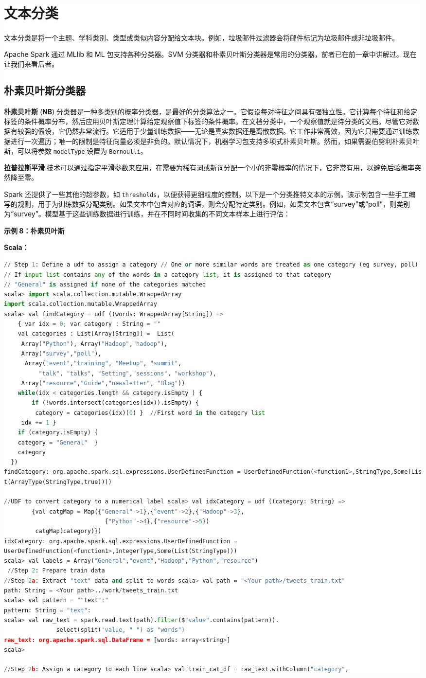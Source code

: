 # 文本分类

文本分类是将一个主题、学科类别、类型或类似内容分配给文本块。例如，垃圾邮件过滤器会将邮件标记为垃圾邮件或非垃圾邮件。

Apache Spark 通过 MLlib 和 ML 包支持各种分类器。SVM 分类器和朴素贝叶斯分类器是常用的分类器，前者已在前一章中讲解过。现在让我们来看后者。

## 朴素贝叶斯分类器

**朴素贝叶斯** (**NB**) 分类器是一种多类别的概率分类器，是最好的分类算法之一。它假设每对特征之间具有强独立性。它计算每个特征和给定标签的条件概率分布，然后应用贝叶斯定理计算给定观察值下标签的条件概率。在文档分类中，一个观察值就是待分类的文档。尽管它对数据有较强的假设，它仍然非常流行。它适用于少量训练数据——无论是真实数据还是离散数据。它工作非常高效，因为它只需要通过训练数据进行一次遍历；唯一的限制是特征向量必须是非负的。默认情况下，机器学习包支持多项式朴素贝叶斯。然而，如果需要伯努利朴素贝叶斯，可以将参数 `modelType` 设置为 `Bernoulli`。

**拉普拉斯平滑** 技术可以通过指定平滑参数来应用，在需要为稀有词或新词分配一个小的非零概率的情况下，它非常有用，以避免后验概率突然降至零。

Spark 还提供了一些其他的超参数，如 `thresholds`，以便获得更细粒度的控制。以下是一个分类推特文本的示例。该示例包含一些手工编写的规则，用于为训练数据分配类别。如果文本中包含对应的词语，则会分配特定类别。例如，如果文本包含“survey”或“poll”，则类别为“survey”。模型基于这些训练数据进行训练，并在不同时间收集的不同文本样本上进行评估：

**示例 8：朴素贝叶斯**

**Scala：**

```py
// Step 1: Define a udf to assign a category // One or more similar words are treated as one category (eg survey, poll)
// If input list contains any of the words in a category list, it is assigned to that category
// "General" is assigned if none of the categories matched
scala> import scala.collection.mutable.WrappedArray
import scala.collection.mutable.WrappedArray
scala> val findCategory = udf ((words: WrappedArray[String]) =>
    { var idx = 0; var category : String = ""
    val categories : List[Array[String]] =  List(
     Array("Python"), Array("Hadoop","hadoop"),
     Array("survey","poll"),
      Array("event","training", "Meetup", "summit",
          "talk", "talks", "Setting","sessions", "workshop"),
     Array("resource","Guide","newsletter", "Blog"))
    while(idx < categories.length && category.isEmpty ) {
        if (!words.intersect(categories(idx)).isEmpty) {
         category = categories(idx)(0) }  //First word in the category list
     idx += 1 }
    if (category.isEmpty) {
    category = "General"  }
    category
  })
findCategory: org.apache.spark.sql.expressions.UserDefinedFunction = UserDefinedFunction(<function1>,StringType,Some(List(ArrayType(StringType,true))))

//UDF to convert category to a numerical label scala> val idxCategory = udf ((category: String) =>
        {val catgMap = Map({"General"->1},{"event"->2},{"Hadoop"->3},
                             {"Python"->4},{"resource"->5})
         catgMap(category)})
idxCategory: org.apache.spark.sql.expressions.UserDefinedFunction =
UserDefinedFunction(<function1>,IntegerType,Some(List(StringType)))
scala> val labels = Array("General","event","Hadoop","Python","resource")
 //Step 2: Prepare train data 
//Step 2a: Extract "text" data and split to words scala> val path = "<Your path>/tweets_train.txt"
path: String = <Your path>../work/tweets_train.txt
scala> val pattern = ""text":"
pattern: String = "text":
scala> val raw_text = spark.read.text(path).filter($"value".contains(pattern)).
               select(split('value, " ") as "words")
raw_text: org.apache.spark.sql.DataFrame = [words: array<string>]
scala>

//Step 2b: Assign a category to each line scala> val train_cat_df = raw_text.withColumn("category",
```